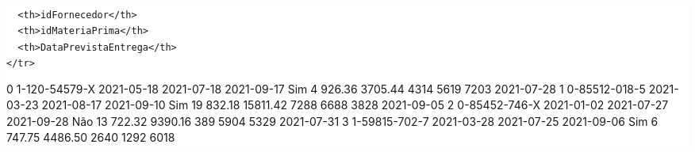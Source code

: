       <th>idFornecedor</th>
      <th>idMateriaPrima</th>
      <th>DataPrevistaEntrega</th>
    </tr>
  </thead>
  <tbody>
    <tr>
      <th>0</th>
      <td>1-120-54579-X</td>
      <td>2021-05-18</td>
      <td>2021-07-18</td>
      <td>2021-09-17</td>
      <td>Sim</td>
      <td>4</td>
      <td>926.36</td>
      <td>3705.44</td>
      <td>4314</td>
      <td>5619</td>
      <td>7203</td>
      <td>2021-07-28</td>
    </tr>
    <tr>
      <th>1</th>
      <td>0-85512-018-5</td>
      <td>2021-03-23</td>
      <td>2021-08-17</td>
      <td>2021-09-10</td>
      <td>Sim</td>
      <td>19</td>
      <td>832.18</td>
      <td>15811.42</td>
      <td>7288</td>
      <td>6688</td>
      <td>3828</td>
      <td>2021-09-05</td>
    </tr>
    <tr>
      <th>2</th>
      <td>0-85452-746-X</td>
      <td>2021-01-02</td>
      <td>2021-07-27</td>
      <td>2021-09-28</td>
      <td>Não</td>
      <td>13</td>
      <td>722.32</td>
      <td>9390.16</td>
      <td>389</td>
      <td>5904</td>
      <td>5329</td>
      <td>2021-07-31</td>
    </tr>
    <tr>
      <th>3</th>
      <td>1-59815-702-7</td>
      <td>2021-03-28</td>
      <td>2021-07-25</td>
      <td>2021-09-06</td>
      <td>Sim</td>
      <td>6</td>
      <td>747.75</td>
      <td>4486.50</td>
      <td>2640</td>
      <td>1292</td>
      <td>6018</td>